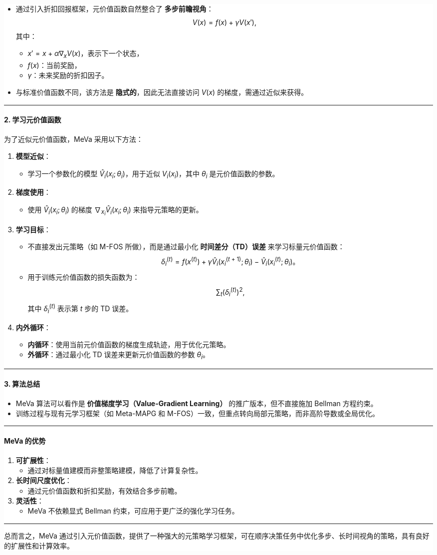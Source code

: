 - 通过引入折扣回报框架，元价值函数自然整合了 **多步前瞻视角**：
  $$V(x) = f(x) + \gamma V(x'),$$
  其中：
  - $x' = x + \alpha \nabla_x V(x)$，表示下一个状态，
  - $f(x)$：当前奖励，
  - $\gamma$：未来奖励的折扣因子。

- 与标准价值函数不同，该方法是 **隐式的**，因此无法直接访问 $V(x)$ 的梯度，需通过近似来获得。

---

#### **2. 学习元价值函数**
为了近似元价值函数，MeVa 采用以下方法：
1. **模型近似**：
   - 学习一个参数化的模型 $\hat{V}_i(x_i; \theta_i)$，用于近似 $V_i(x_i)$，其中 $\theta_i$ 是元价值函数的参数。

2. **梯度使用**：
   - 使用 $\hat{V}_i(x_i; \theta_i)$ 的梯度 $\nabla_{x_i} \hat{V}_i(x_i; \theta_i)$ 来指导元策略的更新。

3. **学习目标**：
   - 不直接发出元策略（如 M-FOS 所做），而是通过最小化 **时间差分（TD）误差** 来学习标量元价值函数：
     $$\delta_i^{(t)} = f(x^{(t)}) + \gamma \hat{V}_i(x_i^{(t+1)}; \theta_i) - \hat{V}_i(x_i^{(t)}; \theta_i)。$$
   - 用于训练元价值函数的损失函数为：
     $$\sum_t (\delta_i^{(t)})^2,$$
     其中 $\delta_i^{(t)}$ 表示第 $t$ 步的 TD 误差。

4. **内外循环**：
   - **内循环**：使用当前元价值函数的梯度生成轨迹，用于优化元策略。
   - **外循环**：通过最小化 TD 误差来更新元价值函数的参数 $\theta_i$。

---

#### **3. 算法总结**
- MeVa 算法可以看作是 **价值梯度学习（Value-Gradient Learning）** 的推广版本，但不直接施加 Bellman 方程约束。
- 训练过程与现有元学习框架（如 Meta-MAPG 和 M-FOS）一致，但重点转向局部元策略，而非高阶导数或全局优化。

---

#### **MeVa 的优势**
1. **可扩展性**：
   - 通过对标量值建模而非整策略建模，降低了计算复杂性。
2. **长时间尺度优化**：
   - 通过元价值函数和折扣奖励，有效结合多步前瞻。
3. **灵活性**：
   - MeVa 不依赖显式 Bellman 约束，可应用于更广泛的强化学习任务。

---

总而言之，MeVa 通过引入元价值函数，提供了一种强大的元策略学习框架，可在顺序决策任务中优化多步、长时间视角的策略，具有良好的扩展性和计算效率。